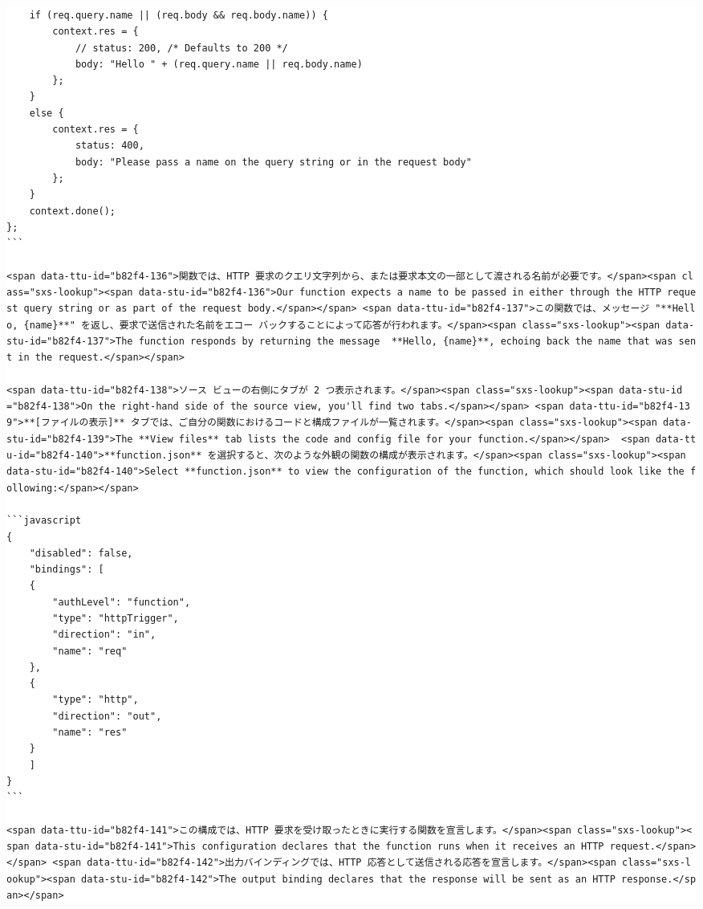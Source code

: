         if (req.query.name || (req.body && req.body.name)) {
            context.res = {
                // status: 200, /* Defaults to 200 */
                body: "Hello " + (req.query.name || req.body.name)
            };
        }
        else {
            context.res = {
                status: 400,
                body: "Please pass a name on the query string or in the request body"
            };
        }
        context.done();
    };
    ```

    <span data-ttu-id="b82f4-136">関数では、HTTP 要求のクエリ文字列から、または要求本文の一部として渡される名前が必要です。</span><span class="sxs-lookup"><span data-stu-id="b82f4-136">Our function expects a name to be passed in either through the HTTP request query string or as part of the request body.</span></span> <span data-ttu-id="b82f4-137">この関数では、メッセージ "**Hello, {name}**" を返し、要求で送信された名前をエコー バックすることによって応答が行われます。</span><span class="sxs-lookup"><span data-stu-id="b82f4-137">The function responds by returning the message  **Hello, {name}**, echoing back the name that was sent in the request.</span></span>

    <span data-ttu-id="b82f4-138">ソース ビューの右側にタブが 2 つ表示されます。</span><span class="sxs-lookup"><span data-stu-id="b82f4-138">On the right-hand side of the source view, you'll find two tabs.</span></span> <span data-ttu-id="b82f4-139">**[ファイルの表示]** タブでは、ご自分の関数におけるコードと構成ファイルが一覧されます。</span><span class="sxs-lookup"><span data-stu-id="b82f4-139">The **View files** tab lists the code and config file for your function.</span></span>  <span data-ttu-id="b82f4-140">**function.json** を選択すると、次のような外観の関数の構成が表示されます。</span><span class="sxs-lookup"><span data-stu-id="b82f4-140">Select **function.json** to view the configuration of the function, which should look like the following:</span></span>

    ```javascript
    {
        "disabled": false,
        "bindings": [
        {
            "authLevel": "function",
            "type": "httpTrigger",
            "direction": "in",
            "name": "req"
        },
        {
            "type": "http",
            "direction": "out",
            "name": "res"
        }
        ]
    }
    ```

    <span data-ttu-id="b82f4-141">この構成では、HTTP 要求を受け取ったときに実行する関数を宣言します。</span><span class="sxs-lookup"><span data-stu-id="b82f4-141">This configuration declares that the function runs when it receives an HTTP request.</span></span> <span data-ttu-id="b82f4-142">出力バインディングでは、HTTP 応答として送信される応答を宣言します。</span><span class="sxs-lookup"><span data-stu-id="b82f4-142">The output binding declares that the response will be sent as an HTTP response.</span></span>    
